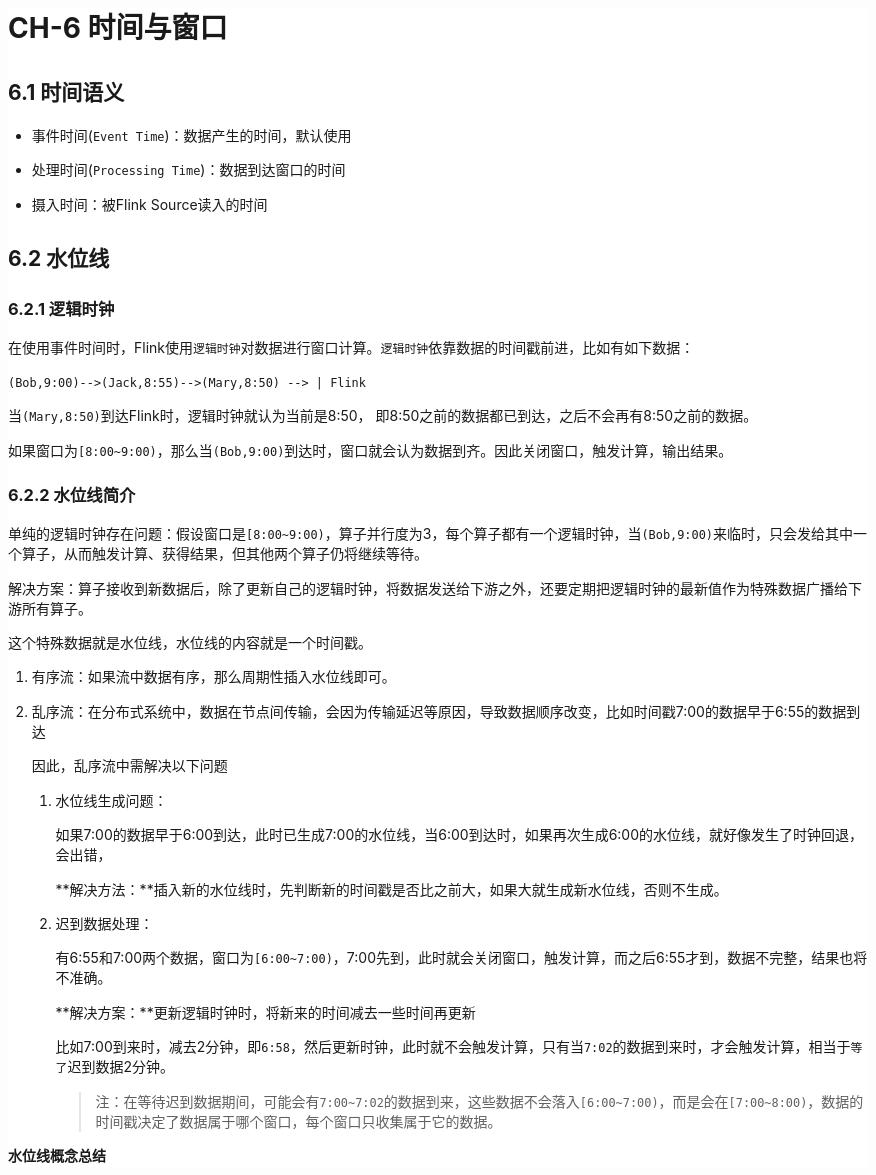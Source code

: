 # CH-6 时间与窗口

## 6.1 时间语义

- 事件时间(`Event Time`)：数据产生的时间，默认使用

- 处理时间(`Processing Time`)：数据到达窗口的时间

- 摄入时间：被Flink Source读入的时间

## 6.2 水位线

### 6.2.1 逻辑时钟

在使用事件时间时，Flink使用`逻辑时钟`对数据进行窗口计算。`逻辑时钟`依靠数据的时间戳前进，比如有如下数据：

```
(Bob,9:00)-->(Jack,8:55)-->(Mary,8:50) --> | Flink
```

当`(Mary,8:50)`到达Flink时，逻辑时钟就认为当前是8:50， 即8:50之前的数据都已到达，之后不会再有8:50之前的数据。

如果窗口为`[8:00~9:00)`，那么当`(Bob,9:00)`到达时，窗口就会认为数据到齐。因此关闭窗口，触发计算，输出结果。

### 6.2.2 水位线简介

单纯的逻辑时钟存在问题：假设窗口是`[8:00~9:00)`，算子并行度为3，每个算子都有一个逻辑时钟，当`(Bob,9:00)`来临时，只会发给其中一个算子，从而触发计算、获得结果，但其他两个算子仍将继续等待。

解决方案：算子接收到新数据后，除了更新自己的逻辑时钟，将数据发送给下游之外，还要定期把逻辑时钟的最新值作为特殊数据广播给下游所有算子。

这个特殊数据就是水位线，水位线的内容就是一个时间戳。

1. 有序流：如果流中数据有序，那么周期性插入水位线即可。

2. 乱序流：在分布式系统中，数据在节点间传输，会因为传输延迟等原因，导致数据顺序改变，比如时间戳7:00的数据早于6:55的数据到达

   因此，乱序流中需解决以下问题

   1. 水位线生成问题：

      如果7:00的数据早于6:00到达，此时已生成7:00的水位线，当6:00到达时，如果再次生成6:00的水位线，就好像发生了时钟回退，会出错，

      **解决方法：**插入新的水位线时，先判断新的时间戳是否比之前大，如果大就生成新水位线，否则不生成。

   2. 迟到数据处理：

      有6:55和7:00两个数据，窗口为`[6:00~7:00)`，7:00先到，此时就会关闭窗口，触发计算，而之后6:55才到，数据不完整，结果也将不准确。

      **解决方案：**更新逻辑时钟时，将新来的时间减去一些时间再更新

      比如7:00到来时，减去2分钟，即`6:58`，然后更新时钟，此时就不会触发计算，只有当`7:02`的数据到来时，才会触发计算，相当于`等了`迟到数据2分钟。

      > 注：在等待迟到数据期间，可能会有`7:00~7:02`的数据到来，这些数据不会落入`[6:00~7:00)`，而是会在`[7:00~8:00)`，数据的时间戳决定了数据属于哪个窗口，每个窗口只收集属于它的数据。

**水位线概念总结**
